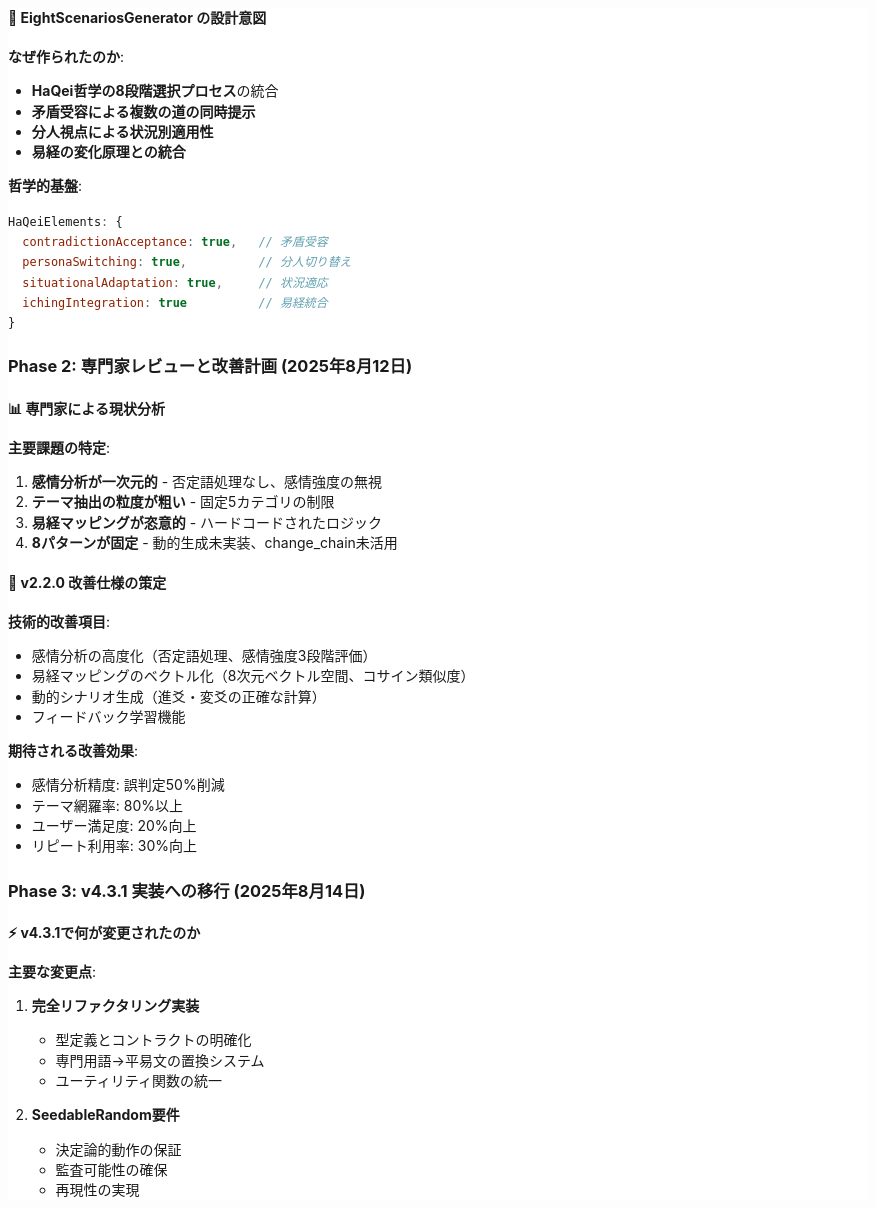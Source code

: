 #### 🎯 **EightScenariosGenerator の設計意図**
**なぜ作られたのか**:
- **HaQei哲学の8段階選択プロセス**の統合
- **矛盾受容による複数の道の同時提示**
- **分人視点による状況別適用性**
- **易経の変化原理との統合**

**哲学的基盤**:
```javascript
HaQeiElements: {
  contradictionAcceptance: true,   // 矛盾受容
  personaSwitching: true,          // 分人切り替え
  situationalAdaptation: true,     // 状況適応
  ichingIntegration: true          // 易経統合
}
```

### Phase 2: 専門家レビューと改善計画 (2025年8月12日)

#### 📊 **専門家による現状分析**
**主要課題の特定**:
1. **感情分析が一次元的** - 否定語処理なし、感情強度の無視
2. **テーマ抽出の粒度が粗い** - 固定5カテゴリの制限
3. **易経マッピングが恣意的** - ハードコードされたロジック
4. **8パターンが固定** - 動的生成未実装、change_chain未活用

#### 🎯 **v2.2.0 改善仕様の策定**
**技術的改善項目**:
- 感情分析の高度化（否定語処理、感情強度3段階評価）
- 易経マッピングのベクトル化（8次元ベクトル空間、コサイン類似度）
- 動的シナリオ生成（進爻・変爻の正確な計算）
- フィードバック学習機能

**期待される改善効果**:
- 感情分析精度: 誤判定50%削減
- テーマ網羅率: 80%以上
- ユーザー満足度: 20%向上
- リピート利用率: 30%向上

### Phase 3: v4.3.1 実装への移行 (2025年8月14日)

#### ⚡ **v4.3.1で何が変更されたのか**
**主要な変更点**:

1. **完全リファクタリング実装**
   - 型定義とコントラクトの明確化
   - 専門用語→平易文の置換システム
   - ユーティリティ関数の統一

2. **SeedableRandom要件**
   - 決定論的動作の保証
   - 監査可能性の確保
   - 再現性の実現
